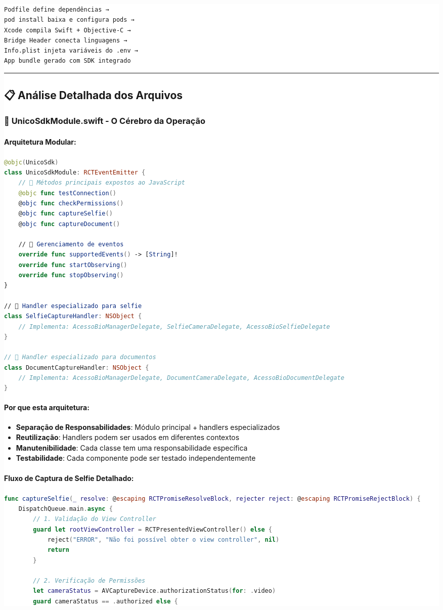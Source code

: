 ```
Podfile define dependências →
pod install baixa e configura pods →
Xcode compila Swift + Objective-C →
Bridge Header conecta linguagens →
Info.plist injeta variáveis do .env →
App bundle gerado com SDK integrado
```

---

## 📋 Análise Detalhada dos Arquivos

### 🧠 **UnicoSdkModule.swift** - O Cérebro da Operação

#### **Arquitetura Modular:**

```swift
@objc(UnicoSdk)
class UnicoSdkModule: RCTEventEmitter {
    // 🎯 Métodos principais expostos ao JavaScript
    @objc func testConnection()
    @objc func checkPermissions() 
    @objc func captureSelfie()
    @objc func captureDocument()
    
    // 🔄 Gerenciamento de eventos
    override func supportedEvents() -> [String]!
    override func startObserving()
    override func stopObserving()
}

// 🤳 Handler especializado para selfie
class SelfieCaptureHandler: NSObject {
    // Implementa: AcessoBioManagerDelegate, SelfieCameraDelegate, AcessoBioSelfieDelegate
}

// 📄 Handler especializado para documentos  
class DocumentCaptureHandler: NSObject {
    // Implementa: AcessoBioManagerDelegate, DocumentCameraDelegate, AcessoBioDocumentDelegate
}
```

#### **Por que esta arquitetura:**

- **Separação de Responsabilidades**: Módulo principal + handlers especializados
- **Reutilização**: Handlers podem ser usados em diferentes contextos
- **Manutenibilidade**: Cada classe tem uma responsabilidade específica
- **Testabilidade**: Cada componente pode ser testado independentemente

#### **Fluxo de Captura de Selfie Detalhado:**

```swift
func captureSelfie(_ resolve: @escaping RCTPromiseResolveBlock, rejecter reject: @escaping RCTPromiseRejectBlock) {
    DispatchQueue.main.async {
        // 1. Validação do View Controller
        guard let rootViewController = RCTPresentedViewController() else {
            reject("ERROR", "Não foi possível obter o view controller", nil)
            return
        }
        
        // 2. Verificação de Permissões
        let cameraStatus = AVCaptureDevice.authorizationStatus(for: .video)
        guard cameraStatus == .authorized else {
```